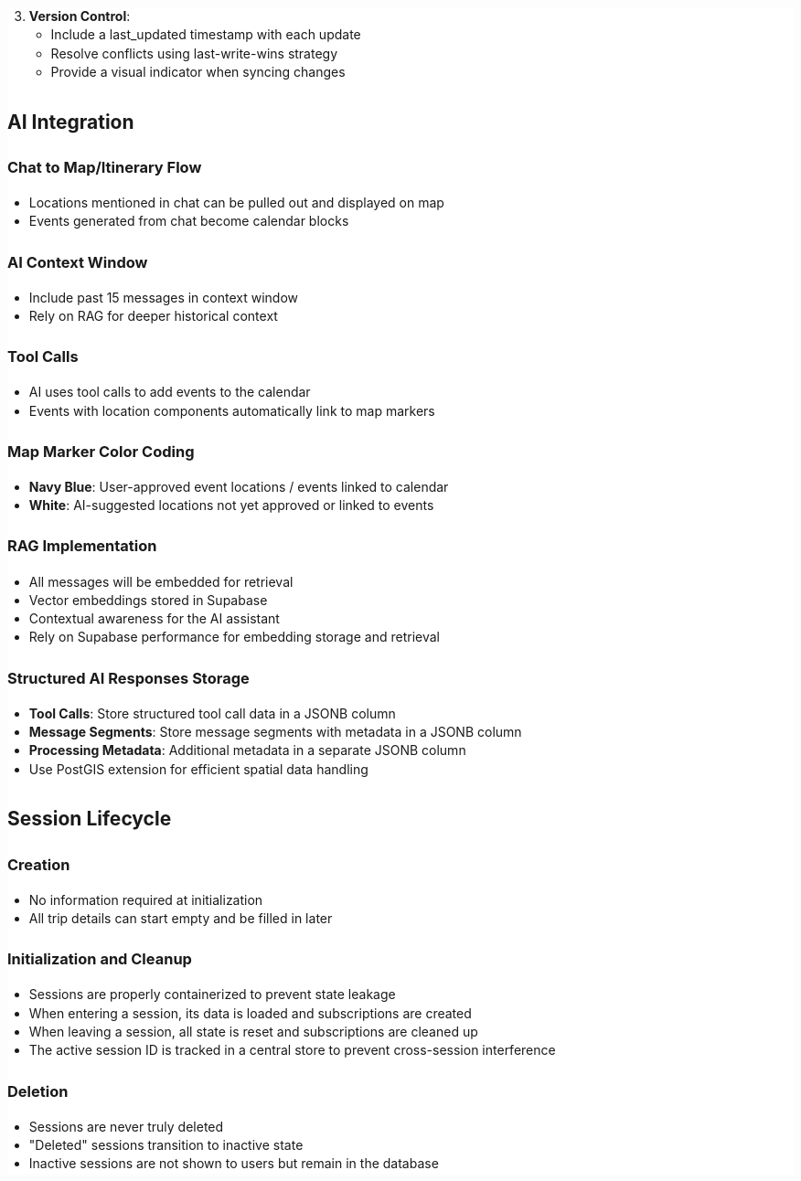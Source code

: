 3. **Version Control**:
   - Include a last_updated timestamp with each update
   - Resolve conflicts using last-write-wins strategy
   - Provide a visual indicator when syncing changes

## AI Integration

### Chat to Map/Itinerary Flow
- Locations mentioned in chat can be pulled out and displayed on map
- Events generated from chat become calendar blocks

### AI Context Window
- Include past 15 messages in context window
- Rely on RAG for deeper historical context

### Tool Calls
- AI uses tool calls to add events to the calendar
- Events with location components automatically link to map markers

### Map Marker Color Coding
- **Navy Blue**: User-approved event locations / events linked to calendar
- **White**: AI-suggested locations not yet approved or linked to events

### RAG Implementation
- All messages will be embedded for retrieval
- Vector embeddings stored in Supabase
- Contextual awareness for the AI assistant
- Rely on Supabase performance for embedding storage and retrieval

### Structured AI Responses Storage
- **Tool Calls**: Store structured tool call data in a JSONB column
- **Message Segments**: Store message segments with metadata in a JSONB column
- **Processing Metadata**: Additional metadata in a separate JSONB column
- Use PostGIS extension for efficient spatial data handling

## Session Lifecycle

### Creation
- No information required at initialization
- All trip details can start empty and be filled in later

### Initialization and Cleanup
- Sessions are properly containerized to prevent state leakage
- When entering a session, its data is loaded and subscriptions are created
- When leaving a session, all state is reset and subscriptions are cleaned up
- The active session ID is tracked in a central store to prevent cross-session interference

### Deletion
- Sessions are never truly deleted
- "Deleted" sessions transition to inactive state
- Inactive sessions are not shown to users but remain in the database
